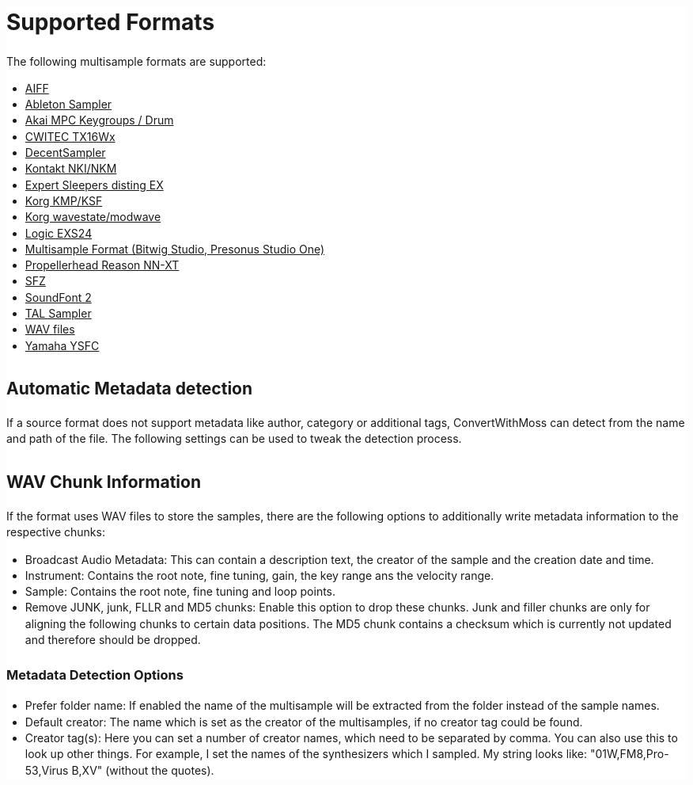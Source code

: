 # Supported Formats

The following multisample formats are supported:

* [AIFF](#aiff)
* [Ableton Sampler](#ableton-sampler)
* [Akai MPC Keygroups / Drum](#akai-mpc-keygroups--drum)
* [CWITEC TX16Wx](#cwitec-tx16wx)
* [DecentSampler](#decentsampler)
* [Kontakt NKI/NKM](#kontakt-nkinkm)
* [Expert Sleepers disting EX](#expert-sleepers-disting-ex)
* [Korg KMP/KSF](#korg-kmpksf)
* [Korg wavestate/modwave](#korg-wavestatemodwave)
* [Logic EXS24](#logic-exs24)
* [Multisample Format (Bitwig Studio, Presonus Studio One)](#multisample-format-bitwig-studio-presonus-studio-one)
* [Propellerhead Reason NN-XT](#propellerhead-reason-nn-xt)
* [SFZ](#sfz)
* [SoundFont 2](#soundfont-2)
* [TAL Sampler](#tal-sampler)
* [WAV files](#wav-files)
* [Yamaha YSFC](#yamaha-ysfc)


## Automatic Metadata detection

If a source format does not support metadata like author, category or additional tags, ConvertWithMoss can detect from the name and path of the file. The following settings can be used to tweak the detection process.

## WAV Chunk Information

If the format uses WAV files to store the samples, there are the following options to additionally write metadata information to the respective chunks:

* Broadcast Audio Metadata: This can contain a description text, the creator of the sample and the creation date and time.
* Instrument: Contains the root note, fine tuning, gain, the key range ans the velocity range.
* Sample: Contains the root note, fine tuning and loop points.
* Remove JUNK, junk, FLLR and MD5 chunks: Enable this option to drop these chunks. Junk and filler chunks are only for aligning the following chunks to certain data positions. The MD5 chunk contains a checksum which is currently not updated and therefore should be dropped.

### Metadata Detection Options

* Prefer folder name: If enabled the name of the multisample will be extracted from the folder instead of the sample names.
* Default creator: The name which is set as the creator of the multisamples, if no creator tag could be found.
* Creator tag(s): Here you can set a number of creator names, which need to be separated by comma. You can also use this to look up other things. For example, I set the names of the synthesizers which I sampled. My string looks like: "01W,FM8,Pro-53,Virus B,XV" (without the quotes).
